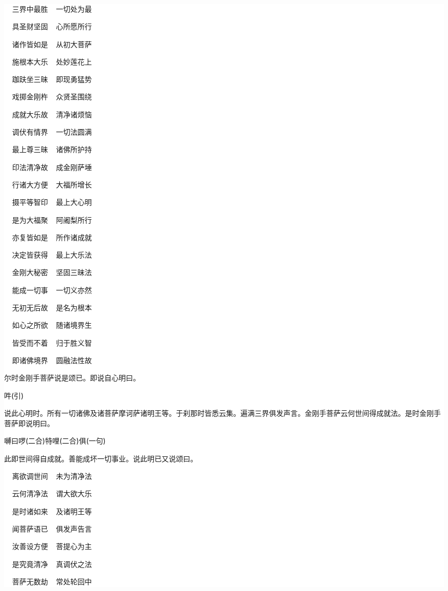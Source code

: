 &nbsp;&nbsp;&nbsp;&nbsp;三界中最胜&nbsp;&nbsp;&nbsp;&nbsp;一切处为最

&nbsp;&nbsp;&nbsp;&nbsp;具圣财坚固&nbsp;&nbsp;&nbsp;&nbsp;心所愿所行

&nbsp;&nbsp;&nbsp;&nbsp;诸作皆如是&nbsp;&nbsp;&nbsp;&nbsp;从初大菩萨

&nbsp;&nbsp;&nbsp;&nbsp;施根本大乐&nbsp;&nbsp;&nbsp;&nbsp;处妙莲花上

&nbsp;&nbsp;&nbsp;&nbsp;跏趺坐三昧&nbsp;&nbsp;&nbsp;&nbsp;即现勇猛势

&nbsp;&nbsp;&nbsp;&nbsp;戏掷金刚杵&nbsp;&nbsp;&nbsp;&nbsp;众贤圣围绕

&nbsp;&nbsp;&nbsp;&nbsp;成就大乐故&nbsp;&nbsp;&nbsp;&nbsp;清净诸烦恼

&nbsp;&nbsp;&nbsp;&nbsp;调伏有情界&nbsp;&nbsp;&nbsp;&nbsp;一切法圆满

&nbsp;&nbsp;&nbsp;&nbsp;最上尊三昧&nbsp;&nbsp;&nbsp;&nbsp;诸佛所护持

&nbsp;&nbsp;&nbsp;&nbsp;印法清净故&nbsp;&nbsp;&nbsp;&nbsp;成金刚萨埵

&nbsp;&nbsp;&nbsp;&nbsp;行诸大方便&nbsp;&nbsp;&nbsp;&nbsp;大福所增长

&nbsp;&nbsp;&nbsp;&nbsp;摄平等智印&nbsp;&nbsp;&nbsp;&nbsp;最上大心明

&nbsp;&nbsp;&nbsp;&nbsp;是为大福聚&nbsp;&nbsp;&nbsp;&nbsp;阿阇梨所行

&nbsp;&nbsp;&nbsp;&nbsp;亦复皆如是&nbsp;&nbsp;&nbsp;&nbsp;所作诸成就

&nbsp;&nbsp;&nbsp;&nbsp;决定皆获得&nbsp;&nbsp;&nbsp;&nbsp;最上大乐法

&nbsp;&nbsp;&nbsp;&nbsp;金刚大秘密&nbsp;&nbsp;&nbsp;&nbsp;坚固三昧法

&nbsp;&nbsp;&nbsp;&nbsp;能成一切事&nbsp;&nbsp;&nbsp;&nbsp;一切义亦然

&nbsp;&nbsp;&nbsp;&nbsp;无初无后故&nbsp;&nbsp;&nbsp;&nbsp;是名为根本

&nbsp;&nbsp;&nbsp;&nbsp;如心之所欲&nbsp;&nbsp;&nbsp;&nbsp;随诸境界生

&nbsp;&nbsp;&nbsp;&nbsp;皆受而不着&nbsp;&nbsp;&nbsp;&nbsp;归于胜义智

&nbsp;&nbsp;&nbsp;&nbsp;即诸佛境界&nbsp;&nbsp;&nbsp;&nbsp;圆融法性故


尔时金刚手菩萨说是颂已。即说自心明曰。

吽(引)

说此心明时。所有一切诸佛及诸菩萨摩诃萨诸明王等。于刹那时皆悉云集。遍满三界俱发声言。金刚手菩萨云何世间得成就法。是时金刚手菩萨即说明曰。

嚩曰啰(二合)特哩(二合)俱(一句)

此即世间得自成就。善能成坏一切事业。说此明已又说颂曰。

&nbsp;&nbsp;&nbsp;&nbsp;离欲调世间&nbsp;&nbsp;&nbsp;&nbsp;未为清净法

&nbsp;&nbsp;&nbsp;&nbsp;云何清净法&nbsp;&nbsp;&nbsp;&nbsp;谓大欲大乐

&nbsp;&nbsp;&nbsp;&nbsp;是时诸如来&nbsp;&nbsp;&nbsp;&nbsp;及诸明王等

&nbsp;&nbsp;&nbsp;&nbsp;闻菩萨语已&nbsp;&nbsp;&nbsp;&nbsp;俱发声告言

&nbsp;&nbsp;&nbsp;&nbsp;汝善设方便&nbsp;&nbsp;&nbsp;&nbsp;菩提心为主

&nbsp;&nbsp;&nbsp;&nbsp;是究竟清净&nbsp;&nbsp;&nbsp;&nbsp;真调伏之法

&nbsp;&nbsp;&nbsp;&nbsp;菩萨无数劫&nbsp;&nbsp;&nbsp;&nbsp;常处轮回中
